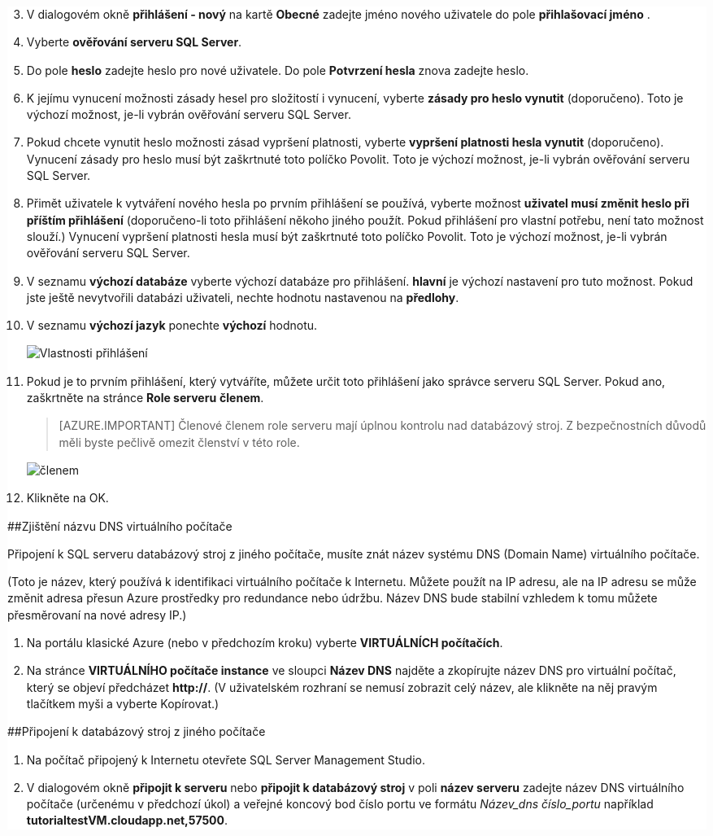 3.  V dialogovém okně **přihlášení - nový** na kartě **Obecné** zadejte jméno nového uživatele do pole **přihlašovací jméno** .

4.  Vyberte **ověřování serveru SQL Server**.

5.  Do pole **heslo** zadejte heslo pro nové uživatele. Do pole **Potvrzení hesla** znova zadejte heslo.

6.  K jejímu vynucení možnosti zásady hesel pro složitostí i vynucení, vyberte **zásady pro heslo vynutit** (doporučeno). Toto je výchozí možnost, je-li vybrán ověřování serveru SQL Server.

7.  Pokud chcete vynutit heslo možnosti zásad vypršení platnosti, vyberte **vypršení platnosti hesla vynutit** (doporučeno). Vynucení zásady pro heslo musí být zaškrtnuté toto políčko Povolit. Toto je výchozí možnost, je-li vybrán ověřování serveru SQL Server.

8.  Přimět uživatele k vytváření nového hesla po prvním přihlášení se používá, vyberte možnost **uživatel musí změnit heslo při příštím přihlášení** (doporučeno-li toto přihlášení někoho jiného použít. Pokud přihlášení pro vlastní potřebu, není tato možnost slouží.) Vynucení vypršení platnosti hesla musí být zaškrtnuté toto políčko Povolit. Toto je výchozí možnost, je-li vybrán ověřování serveru SQL Server.

9.  V seznamu **výchozí databáze** vyberte výchozí databáze pro přihlášení. **hlavní** je výchozí nastavení pro tuto možnost. Pokud jste ještě nevytvořili databázi uživateli, nechte hodnotu nastavenou na **předlohy**.

10. V seznamu **výchozí jazyk** ponechte **výchozí** hodnotu.

    ![Vlastnosti přihlášení][11]

11. Pokud je to prvním přihlášení, který vytváříte, můžete určit toto přihlášení jako správce serveru SQL Server. Pokud ano, zaškrtněte na stránce **Role serveru** **členem**.

    > [AZURE.IMPORTANT] Členové členem role serveru mají úplnou kontrolu nad databázový stroj. Z bezpečnostních důvodů měli byste pečlivě omezit členství v této role.

    ![členem][12]

12. Klikněte na OK.

##<a name="DNS"></a>Zjištění názvu DNS virtuálního počítače

Připojení k SQL serveru databázový stroj z jiného počítače, musíte znát název systému DNS (Domain Name) virtuálního počítače.

(Toto je název, který používá k identifikaci virtuálního počítače k Internetu. Můžete použít na IP adresu, ale na IP adresu se může změnit adresa přesun Azure prostředky pro redundance nebo údržbu. Název DNS bude stabilní vzhledem k tomu můžete přesměrovaní na nové adresy IP.)

1.  Na portálu klasické Azure (nebo v předchozím kroku) vyberte **VIRTUÁLNÍCH počítačích**.

2.  Na stránce **VIRTUÁLNÍHO počítače instance** ve sloupci **Název DNS** najděte a zkopírujte název DNS pro virtuální počítač, který se objeví předcházet **http://**. (V uživatelském rozhraní se nemusí zobrazit celý název, ale klikněte na něj pravým tlačítkem myši a vyberte Kopírovat.)

##<a name="cde"></a>Připojení k databázový stroj z jiného počítače

1.  Na počítač připojený k Internetu otevřete SQL Server Management Studio.

2.  V dialogovém okně **připojit k serveru** nebo **připojit k databázový stroj** v poli **název serveru** zadejte název DNS virtuálního počítače (určenému v předchozí úkol) a veřejné koncový bod číslo portu ve formátu *Název_dns číslo_portu* například **tutorialtestVM.cloudapp.net,57500**.


[1]: ./media/machine-learning-data-science-setup-sql-server-virtual-machine/selectsqlvmimg.png
[2]: ./media/machine-learning-data-science-setup-sql-server-virtual-machine/4vm-config.png
[3]: ./media/machine-learning-data-science-setup-sql-server-virtual-machine/sqlvmports.png
[4]: ./media/machine-learning-data-science-setup-sql-server-virtual-machine/vmpostopts.png
[6]: ./media/machine-learning-data-science-setup-sql-server-virtual-machine/19connect-to-server.png
[7]: ./media/machine-learning-data-science-setup-sql-server-virtual-machine/20server-properties.png
[8]: ./media/machine-learning-data-science-setup-sql-server-virtual-machine/21mixed-mode.png
[9]: ./media/machine-learning-data-science-setup-sql-server-virtual-machine/22restart2.png
[10]: ./media/machine-learning-data-science-setup-sql-server-virtual-machine/23new-login.png
[11]: ./media/machine-learning-data-science-setup-sql-server-virtual-machine/24test-login.png
[12]: ./media/machine-learning-data-science-setup-sql-server-virtual-machine/25sysadmin.png
[13]: ./media/machine-learning-data-science-setup-sql-server-virtual-machine/amlreader.png
[15]: ./media/machine-learning-data-science-setup-sql-server-virtual-machine/vmshutdown.png
